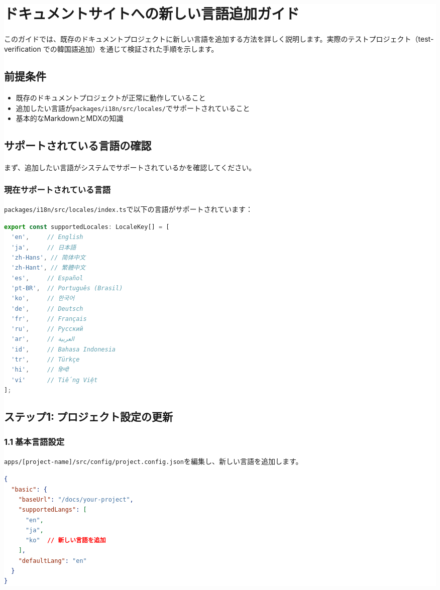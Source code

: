 # ドキュメントサイトへの新しい言語追加ガイド

このガイドでは、既存のドキュメントプロジェクトに新しい言語を追加する方法を詳しく説明します。実際のテストプロジェクト（test-verification での韓国語追加）を通じて検証された手順を示します。

## 前提条件

- 既存のドキュメントプロジェクトが正常に動作していること
- 追加したい言語が`packages/i18n/src/locales/`でサポートされていること
- 基本的なMarkdownとMDXの知識

## サポートされている言語の確認

まず、追加したい言語がシステムでサポートされているかを確認してください。

### 現在サポートされている言語

`packages/i18n/src/locales/index.ts`で以下の言語がサポートされています：

```typescript
export const supportedLocales: LocaleKey[] = [
  'en',     // English
  'ja',     // 日本語  
  'zh-Hans', // 简体中文
  'zh-Hant', // 繁體中文
  'es',     // Español
  'pt-BR',  // Português (Brasil)
  'ko',     // 한국어
  'de',     // Deutsch
  'fr',     // Français
  'ru',     // Русский
  'ar',     // العربية
  'id',     // Bahasa Indonesia
  'tr',     // Türkçe
  'hi',     // हिन्दी
  'vi'      // Tiếng Việt
];
```

## ステップ1: プロジェクト設定の更新

### 1.1 基本言語設定

`apps/[project-name]/src/config/project.config.json`を編集し、新しい言語を追加します。

```json
{
  "basic": {
    "baseUrl": "/docs/your-project",
    "supportedLangs": [
      "en",
      "ja",
      "ko"  // 新しい言語を追加
    ],
    "defaultLang": "en"
  }
}
```
